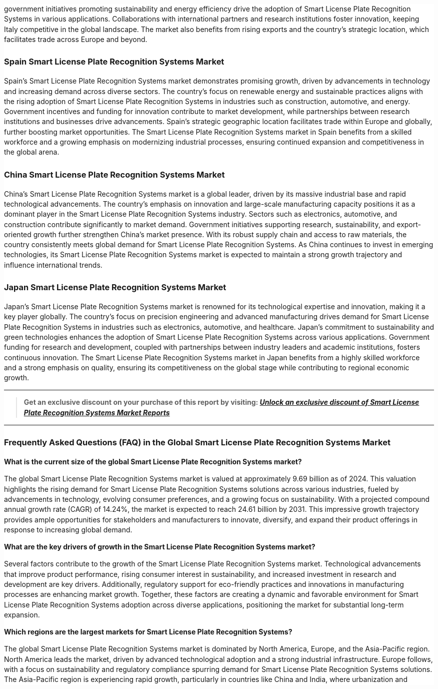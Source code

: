 government initiatives promoting sustainability and energy efficiency drive the adoption of Smart License Plate Recognition Systems in various applications. Collaborations with international partners and research institutions foster innovation, keeping Italy competitive in the global landscape. The market also benefits from rising exports and the country&rsquo;s strategic location, which facilitates trade across Europe and beyond.</p><h3>Spain Smart License Plate Recognition Systems Market</h3><p>Spain&rsquo;s Smart License Plate Recognition Systems market demonstrates promising growth, driven by advancements in technology and increasing demand across diverse sectors. The country&rsquo;s focus on renewable energy and sustainable practices aligns with the rising adoption of Smart License Plate Recognition Systems in industries such as construction, automotive, and energy. Government incentives and funding for innovation contribute to market development, while partnerships between research institutions and businesses drive advancements. Spain&rsquo;s strategic geographic location facilitates trade within Europe and globally, further boosting market opportunities. The Smart License Plate Recognition Systems market in Spain benefits from a skilled workforce and a growing emphasis on modernizing industrial processes, ensuring continued expansion and competitiveness in the global arena.</p><h3>China Smart License Plate Recognition Systems Market</h3><p>China&rsquo;s Smart License Plate Recognition Systems market is a global leader, driven by its massive industrial base and rapid technological advancements. The country&rsquo;s emphasis on innovation and large-scale manufacturing capacity positions it as a dominant player in the Smart License Plate Recognition Systems industry. Sectors such as electronics, automotive, and construction contribute significantly to market demand. Government initiatives supporting research, sustainability, and export-oriented growth further strengthen China&rsquo;s market presence. With its robust supply chain and access to raw materials, the country consistently meets global demand for Smart License Plate Recognition Systems. As China continues to invest in emerging technologies, its Smart License Plate Recognition Systems market is expected to maintain a strong growth trajectory and influence international trends.</p><h3>Japan Smart License Plate Recognition Systems Market</h3><p>Japan&rsquo;s Smart License Plate Recognition Systems market is renowned for its technological expertise and innovation, making it a key player globally. The country&rsquo;s focus on precision engineering and advanced manufacturing drives demand for Smart License Plate Recognition Systems in industries such as electronics, automotive, and healthcare. Japan&rsquo;s commitment to sustainability and green technologies enhances the adoption of Smart License Plate Recognition Systems across various applications. Government funding for research and development, coupled with partnerships between industry leaders and academic institutions, fosters continuous innovation. The Smart License Plate Recognition Systems market in Japan benefits from a highly skilled workforce and a strong emphasis on quality, ensuring its competitiveness on the global stage while contributing to regional economic growth.</p><hr /><blockquote><p><strong>Get an exclusive discount on your purchase of this report by visiting: <em><a href="://marketresearchpulse.com/ask-for-discount/74104?utm_source=Github&amp;utm_medium=030">Unlock an exclusive discount of Smart License Plate Recognition Systems Market Reports</a></em>&nbsp;</strong></p></blockquote><hr /><h3>Frequently Asked Questions (FAQ) in the Global Smart License Plate Recognition Systems Market</h3><p><strong>What is the current size of the global Smart License Plate Recognition Systems market?</strong></p><p>The global Smart License Plate Recognition Systems market is valued at approximately 9.69 billion as of 2024. This valuation highlights the rising demand for Smart License Plate Recognition Systems solutions across various industries, fueled by advancements in technology, evolving consumer preferences, and a growing focus on sustainability. With a projected compound annual growth rate (CAGR) of 14.24%, the market is expected to reach 24.61 billion by 2031. This impressive growth trajectory provides ample opportunities for stakeholders and manufacturers to innovate, diversify, and expand their product offerings in response to increasing global demand.</p><p><strong>What are the key drivers of growth in the Smart License Plate Recognition Systems market?</strong></p><p>Several factors contribute to the growth of the Smart License Plate Recognition Systems market. Technological advancements that improve product performance, rising consumer interest in sustainability, and increased investment in research and development are key drivers. Additionally, regulatory support for eco-friendly practices and innovations in manufacturing processes are enhancing market growth. Together, these factors are creating a dynamic and favorable environment for Smart License Plate Recognition Systems adoption across diverse applications, positioning the market for substantial long-term expansion.</p><p><strong>Which regions are the largest markets for Smart License Plate Recognition Systems?</strong></p><p>The global Smart License Plate Recognition Systems market is dominated by North America, Europe, and the Asia-Pacific region. North America leads the market, driven by advanced technological adoption and a strong industrial infrastructure. Europe follows, with a focus on sustainability and regulatory compliance spurring demand for Smart License Plate Recognition Systems solutions. The Asia-Pacific region is experiencing rapid growth, particularly in countries like China and India, where urbanization and
